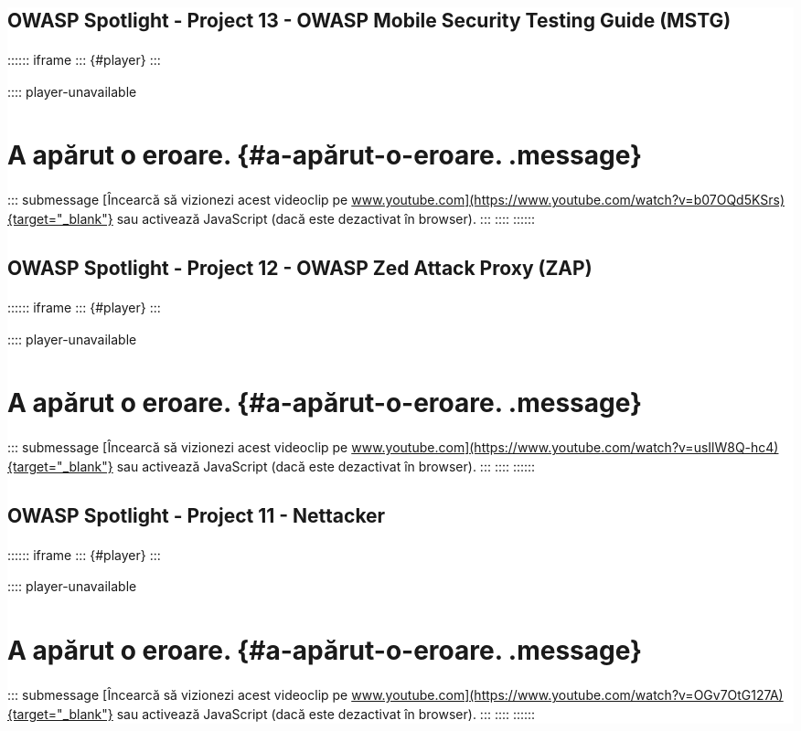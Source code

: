 ## OWASP Spotlight - Project 13 - OWASP Mobile Security Testing Guide (MSTG)

:::::: iframe
::: {#player}
:::

:::: player-unavailable
# A apărut o eroare. {#a-apărut-o-eroare. .message}

::: submessage
[Încearcă să vizionezi acest videoclip pe
www.youtube.com](https://www.youtube.com/watch?v=b07OQd5KSrs){target="_blank"}
sau activează JavaScript (dacă este dezactivat în browser).
:::
::::
::::::

## OWASP Spotlight - Project 12 - OWASP Zed Attack Proxy (ZAP)

:::::: iframe
::: {#player}
:::

:::: player-unavailable
# A apărut o eroare. {#a-apărut-o-eroare. .message}

::: submessage
[Încearcă să vizionezi acest videoclip pe
www.youtube.com](https://www.youtube.com/watch?v=usIlW8Q-hc4){target="_blank"}
sau activează JavaScript (dacă este dezactivat în browser).
:::
::::
::::::

## OWASP Spotlight - Project 11 - Nettacker

:::::: iframe
::: {#player}
:::

:::: player-unavailable
# A apărut o eroare. {#a-apărut-o-eroare. .message}

::: submessage
[Încearcă să vizionezi acest videoclip pe
www.youtube.com](https://www.youtube.com/watch?v=OGv7OtG127A){target="_blank"}
sau activează JavaScript (dacă este dezactivat în browser).
:::
::::
::::::
